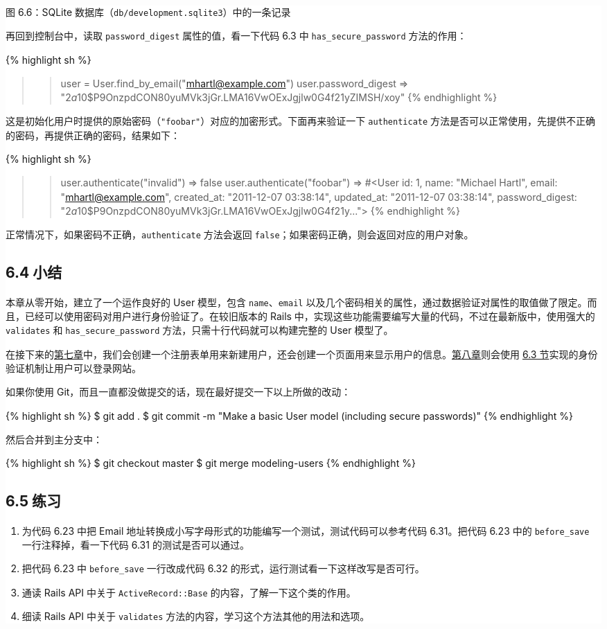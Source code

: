 图 6.6：SQLite 数据库（`db/development.sqlite3`）中的一条记录

再回到控制台中，读取 `password_digest` 属性的值，看一下代码 6.3 中 `has_secure_password` 方法的作用：

{% highlight sh %}
>> user = User.find_by_email("mhartl@example.com")
>> user.password_digest
=> "$2a$10$P9OnzpdCON80yuMVk3jGr.LMA16VwOExJgjlw0G4f21yZIMSH/xoy"
{% endhighlight %}

这是初始化用户时提供的原始密码（`"foobar"`）对应的加密形式。下面再来验证一下 `authenticate` 方法是否可以正常使用，先提供不正确的密码，再提供正确的密码，结果如下：

{% highlight sh %}
>> user.authenticate("invalid")
=> false
>> user.authenticate("foobar")
=> #<User id: 1, name: "Michael Hartl", email: "mhartl@example.com",
created_at: "2011-12-07 03:38:14", updated_at: "2011-12-07 03:38:14",
password_digest: "$2a$10$P9OnzpdCON80yuMVk3jGr.LMA16VwOExJgjlw0G4f21y...">
{% endhighlight %}

正常情况下，如果密码不正确，`authenticate` 方法会返回 `false`；如果密码正确，则会返回对应的用户对象。

## 6.4 小结

本章从零开始，建立了一个运作良好的 User 模型，包含 `name`、`email` 以及几个密码相关的属性，通过数据验证对属性的取值做了限定。而且，已经可以使用密码对用户进行身份验证了。在较旧版本的 Rails 中，实现这些功能需要编写大量的代码，不过在最新版中，使用强大的 `validates` 和 `has_secure_password` 方法，只需十行代码就可以构建完整的 User 模型了。

在接下来的[第七章](chapter7.html)中，我们会创建一个注册表单用来新建用户，还会创建一个页面用来显示用户的信息。[第八章](chapter8.html)则会使用 [6.3 节](#sec-6-3)实现的身份验证机制让用户可以登录网站。

如果你使用 Git，而且一直都没做提交的话，现在最好提交一下以上所做的改动：

{% highlight sh %}
$ git add .
$ git commit -m "Make a basic User model (including secure passwords)"
{% endhighlight %}

然后合并到主分支中：

{% highlight sh %}
$ git checkout master
$ git merge modeling-users
{% endhighlight %}

## 6.5 练习

1. 为代码 6.23 中把 Email 地址转换成小写字母形式的功能编写一个测试，测试代码可以参考代码 6.31。把代码 6.23 中的 `before_save` 一行注释掉，看一下代码 6.31 的测试是否可以通过。

2. 把代码 6.23 中 `before_save` 一行改成代码 6.32 的形式，运行测试看一下这样改写是否可行。

3. 通读 Rails API 中关于 `ActiveRecord::Base` 的内容，了解一下这个类的作用。

4. 细读 Rails API 中关于 `validates` 方法的内容，学习这个方法其他的用法和选项。
